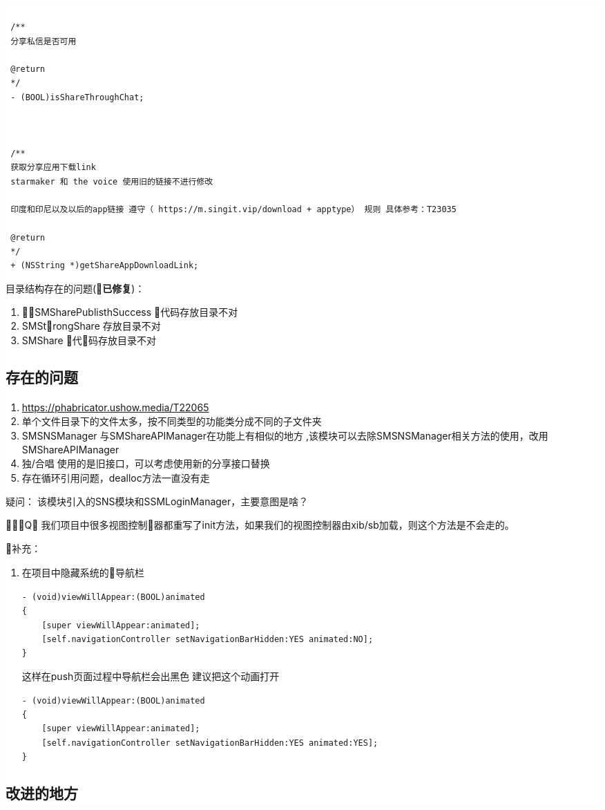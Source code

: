    ```

    /**
    分享私信是否可用

    @return
    */
    - (BOOL)isShareThroughChat;



    /**
    获取分享应用下载link
    starmaker 和 the voice 使用旧的链接不进行修改
    
    印度和印尼以及以后的app链接 遵守（ https://m.singit.vip/download + apptype） 规则 具体参考：T23035

    @return
    */
    + (NSString *)getShareAppDownloadLink;
   ```






目录结构存在的问题(**已修复**)：
1. SMSharePublisthSuccess 代码存放目录不对
2. SMStrongShare 存放目录不对  
3. SMShare 代码存放目录不对




## 存在的问题

1. https://phabricator.ushow.media/T22065
2. 单个文件目录下的文件太多，按不同类型的功能类分成不同的子文件夹
3. SMSNSManager 与SMShareAPIManager在功能上有相似的地方 ,该模块可以去除SMSNSManager相关方法的使用，改用SMShareAPIManager
4. 独/合唱 使用的是旧接口，可以考虑使用新的分享接口替换
5. 存在循环引用问题，dealloc方法一直没有走

疑问：
该模块引入的SNS模块和SSMLoginManager，主要意图是啥？ 


Q： 我们项目中很多视图控制器都重写了init方法，如果我们的视图控制器由xib/sb加载，则这个方法是不会走的。 

补充：
1. 在项目中隐藏系统的导航栏
    ```
    - (void)viewWillAppear:(BOOL)animated
    {
        [super viewWillAppear:animated];
        [self.navigationController setNavigationBarHidden:YES animated:NO];
    }   
    ```
    这样在push页面过程中导航栏会出黑色
    建议把这个动画打开
    ```
    - (void)viewWillAppear:(BOOL)animated
    {
        [super viewWillAppear:animated];
        [self.navigationController setNavigationBarHidden:YES animated:YES];
    }  
    ```
## 改进的地方